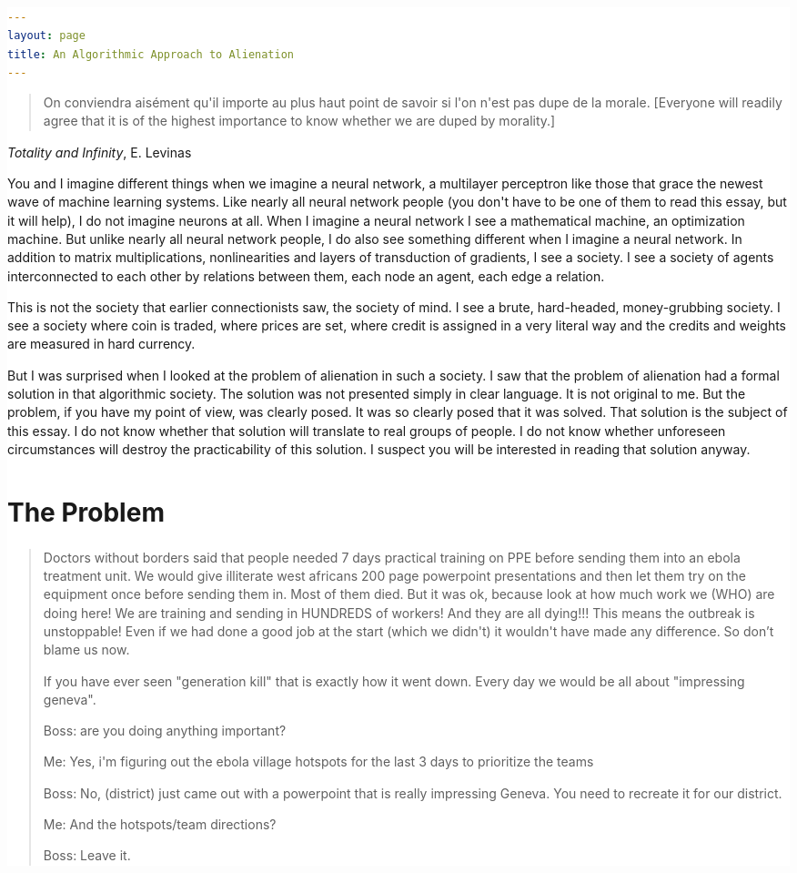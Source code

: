```yaml
---
layout: page
title: An Algorithmic Approach to Alienation
---
```


> On conviendra aisément qu'il importe au plus haut point de savoir si l'on n'est pas dupe de la morale.
> [Everyone will readily agree that it is of the highest importance to know whether we are duped by morality.]

_Totality and Infinity_, E. Levinas

You and I imagine different things when we imagine a neural network, a multilayer perceptron like those that grace the newest wave of machine learning systems. Like nearly all neural network people (you don't have to be one of them to read this essay, but it will help), I do not imagine neurons at all. When I imagine a neural network I see a mathematical machine, an optimization machine. But unlike nearly all neural network people, I do also see something different when I imagine a neural network. In addition to matrix multiplications, nonlinearities and layers of transduction of gradients, I see a society. I see a society of agents interconnected to each other by relations between them, each node an agent, each edge a relation.

This is not the society that earlier connectionists saw, the society of mind. I see a brute, hard-headed, money-grubbing society. I see a society where coin is traded, where prices are set, where credit is assigned in a very literal way and the credits and weights are measured in hard currency.

But I was surprised when I looked at the problem of alienation in such a society. I saw that the problem of alienation had a formal solution in that algorithmic society. The solution was not presented simply in clear language. It is not original to me. But the problem, if you have my point of view, was clearly posed. It was so clearly posed that it was solved. That solution is the subject of this essay. I do not know whether that solution will translate to real groups of people. I do not know whether unforeseen circumstances will destroy the practicability of this solution. I suspect you will be interested in reading that solution anyway.

# The Problem

> Doctors without borders said that people needed 7 days practical training on PPE before sending them into an ebola treatment unit. We would give illiterate west africans 200 page powerpoint presentations and then let them try on the equipment once before sending them in. Most of them died. But it was ok, because look at how much work we (WHO) are doing here! We are training and sending in HUNDREDS of workers! And they are all dying!!! This means the outbreak is unstoppable! Even if we had done a good job at the start (which we didn't) it wouldn't have made any difference. So don’t blame us now.
>
> If you have ever seen "generation kill" that is exactly how it went down. Every day we would be all about "impressing geneva".
>
> Boss: are you doing anything important?
>
> Me: Yes, i'm figuring out the ebola village hotspots for the last 3 days to prioritize the teams
>
> Boss: No, (district) just came out with a powerpoint that is really impressing Geneva. You need to recreate it for our district. 
>
> Me: And the hotspots/team directions?
>
> Boss: Leave it.

